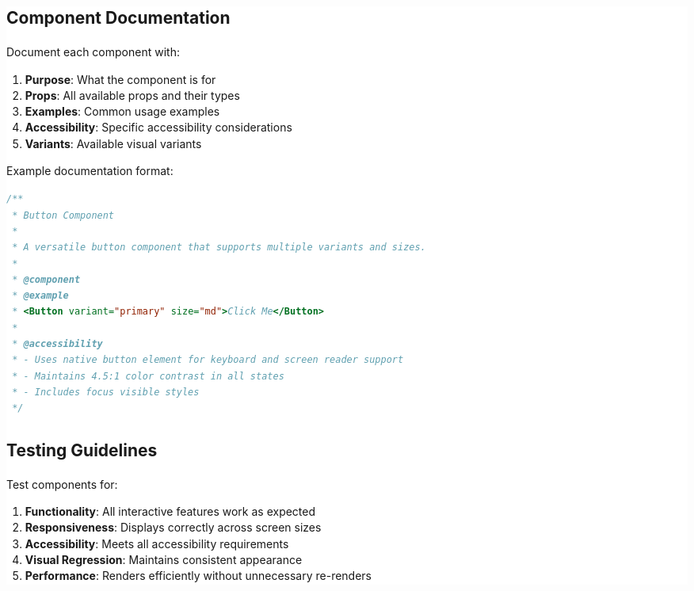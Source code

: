 ## Component Documentation

Document each component with:

1. **Purpose**: What the component is for
2. **Props**: All available props and their types
3. **Examples**: Common usage examples
4. **Accessibility**: Specific accessibility considerations
5. **Variants**: Available visual variants

Example documentation format:

```jsx
/**
 * Button Component
 * 
 * A versatile button component that supports multiple variants and sizes.
 * 
 * @component
 * @example
 * <Button variant="primary" size="md">Click Me</Button>
 * 
 * @accessibility
 * - Uses native button element for keyboard and screen reader support
 * - Maintains 4.5:1 color contrast in all states
 * - Includes focus visible styles
 */
```

## Testing Guidelines

Test components for:

1. **Functionality**: All interactive features work as expected
2. **Responsiveness**: Displays correctly across screen sizes
3. **Accessibility**: Meets all accessibility requirements
4. **Visual Regression**: Maintains consistent appearance
5. **Performance**: Renders efficiently without unnecessary re-renders
